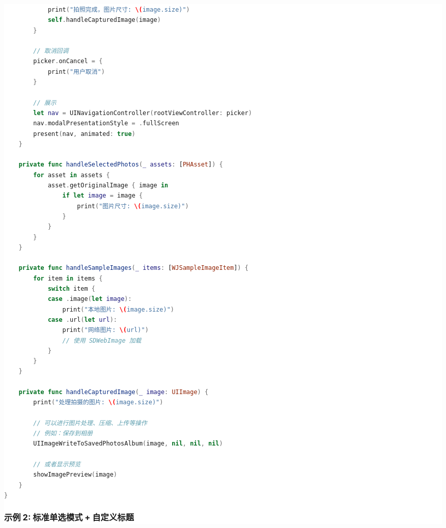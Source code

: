 ```swift
            print("拍照完成，图片尺寸: \(image.size)")
            self.handleCapturedImage(image)
        }
        
        // 取消回调
        picker.onCancel = {
            print("用户取消")
        }
        
        // 展示
        let nav = UINavigationController(rootViewController: picker)
        nav.modalPresentationStyle = .fullScreen
        present(nav, animated: true)
    }
    
    private func handleSelectedPhotos(_ assets: [PHAsset]) {
        for asset in assets {
            asset.getOriginalImage { image in
                if let image = image {
                    print("图片尺寸: \(image.size)")
                }
            }
        }
    }
    
    private func handleSampleImages(_ items: [WJSampleImageItem]) {
        for item in items {
            switch item {
            case .image(let image):
                print("本地图片: \(image.size)")
            case .url(let url):
                print("网络图片: \(url)")
                // 使用 SDWebImage 加载
            }
        }
    }
    
    private func handleCapturedImage(_ image: UIImage) {
        print("处理拍摄的图片: \(image.size)")
        
        // 可以进行图片处理、压缩、上传等操作
        // 例如：保存到相册
        UIImageWriteToSavedPhotosAlbum(image, nil, nil, nil)
        
        // 或者显示预览
        showImagePreview(image)
    }
}
```

### 示例 2: 标准单选模式 + 自定义标题
